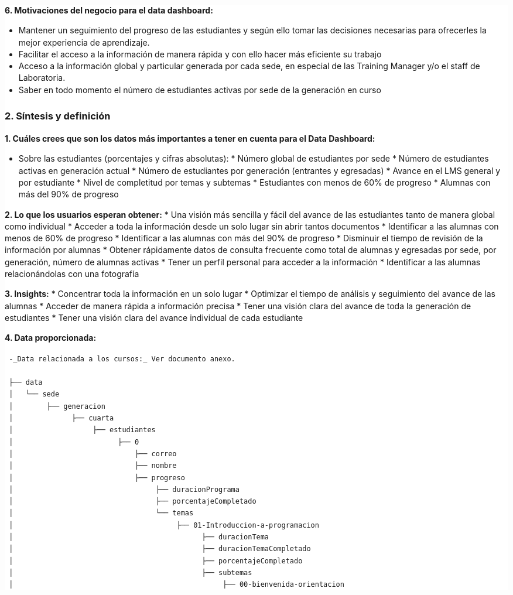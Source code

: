 

__6. Motivaciones del negocio para el data dashboard:__

* Mantener un seguimiento del progreso de las estudiantes y según ello tomar las decisiones necesarias para ofrecerles la mejor experiencia de aprendizaje.
* Facilitar el acceso a la información de manera rápida y con ello hacer más eficiente su trabajo
* Acceso a la información global y particular generada por cada sede, en especial de las Training Manager y/o el staff de Laboratoria.
* Saber en todo momento el número de estudiantes activas por sede de la generación en curso



### **2. Síntesis y definición**

__1. Cuáles crees que son los datos más importantes a tener en cuenta para el Data Dashboard:__

   - Sobre las estudiantes (porcentajes y cifras absolutas):
    * Número global de estudiantes por sede
	* Número de estudiantes activas en generación actual
	* Número de estudiantes por generación (entrantes y egresadas)
	* Avance en el LMS general y por estudiante
	* Nivel de completitud por temas y subtemas
	* Estudiantes con menos de 60% de progreso
	* Alumnas con más del 90% de progreso



__2. Lo que los usuarios esperan obtener:__
	* Una visión más sencilla y fácil del avance de las estudiantes tanto de manera global como individual
	* Acceder a toda la información desde un solo lugar sin abrir tantos documentos
	* Identificar a las alumnas con menos de 60% de progreso
	* Identificar a las alumnas con más del 90% de progreso
	* Disminuir el tiempo de revisión de la información por alumnas
	* Obtener rápidamente datos de consulta frecuente como total de alumnas y egresadas por sede, por generación, número de alumnas activas
	* Tener un perfil personal para acceder a la información
	* Identificar a las alumnas relacionándolas con una fotografía

__3. Insights:__
	* Concentrar toda la información en un solo lugar
	* Optimizar el tiempo de análisis y seguimiento del avance de las alumnas
	* Acceder de manera rápida a información precisa
	* Tener una visión clara del avance de toda la generación de estudiantes
	* Tener una visión clara del avance individual de cada estudiante


__4. Data proporcionada:__

     -_Data relacionada a los cursos:_ Ver documento anexo.

     ├── data
     │   └── sede
     │        ├── generacion
     │              ├── cuarta
     │                   ├── estudiantes
     │                         ├── 0
     │                             ├── correo
     │                             ├── nombre
     │                             ├── progreso
     │                                  ├── duracionPrograma
     │                                  ├── porcentajeCompletado
     │                                  └── temas
     │                                       ├── 01-Introduccion-a-programacion
     │                                             ├── duracionTema
     │                                             ├── duracionTemaCompletado
     │                                             ├── porcentajeCompletado
     │                                             ├── subtemas
     │                                                  ├── 00-bienvenida-orientacion